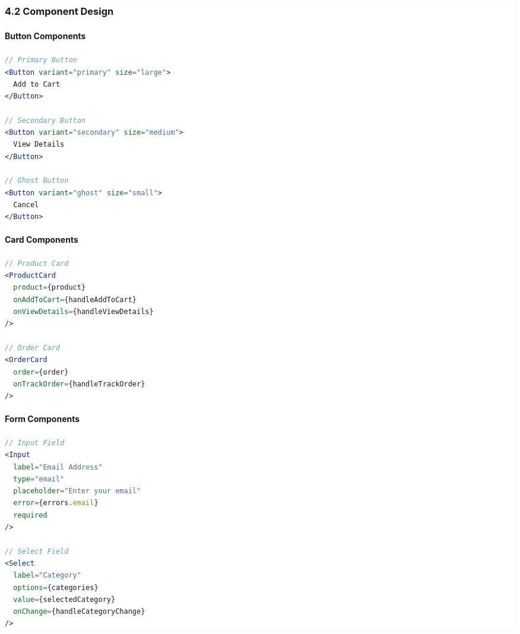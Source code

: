 ### 4.2 Component Design

#### Button Components
```jsx
// Primary Button
<Button variant="primary" size="large">
  Add to Cart
</Button>

// Secondary Button
<Button variant="secondary" size="medium">
  View Details
</Button>

// Ghost Button
<Button variant="ghost" size="small">
  Cancel
</Button>
```

#### Card Components
```jsx
// Product Card
<ProductCard
  product={product}
  onAddToCart={handleAddToCart}
  onViewDetails={handleViewDetails}
/>

// Order Card
<OrderCard
  order={order}
  onTrackOrder={handleTrackOrder}
/>
```

#### Form Components
```jsx
// Input Field
<Input
  label="Email Address"
  type="email"
  placeholder="Enter your email"
  error={errors.email}
  required
/>

// Select Field
<Select
  label="Category"
  options={categories}
  value={selectedCategory}
  onChange={handleCategoryChange}
/>
```
